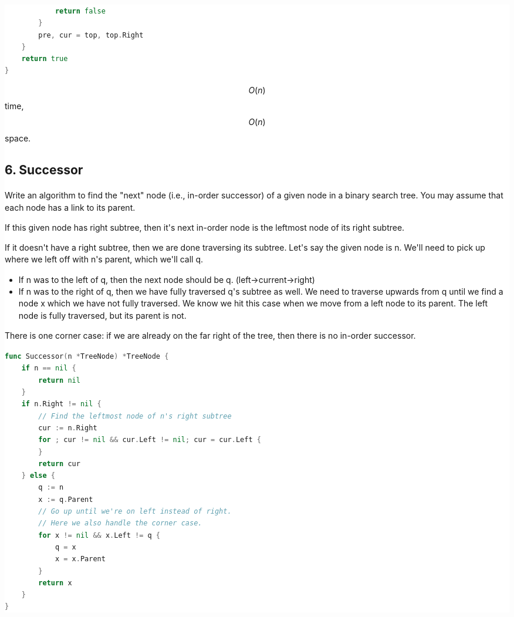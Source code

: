 ```go
            return false
        }
        pre, cur = top, top.Right
    }
    return true
}
```

$$O(n)$$ time, $$O(n)$$ space.

## 6. Successor

Write an algorithm to find the "next" node (i.e., in-order successor) of a given node in a binary search tree. You may assume that each node has a link to its parent. 

If this given node has right subtree, then it's next in-order node is the leftmost node of its right subtree. 

If it doesn't have a right subtree, then we are done traversing its subtree. Let's say the given node is n. We'll need to pick up where we left off with n's parent, which we'll call q. 

- If n was to the left of q, then the next node should be q. (left->current->right)
- If n was to the right of q, then we have fully traversed q's subtree as well. We need to traverse upwards from q until we find a node x which we have not fully traversed. We know we hit this case when we move from a left node to its parent. The left node is fully traversed, but its parent is not.

There is one corner case: if we are already on the far right of the tree, then there is no in-order successor. 

```go
func Successor(n *TreeNode) *TreeNode {
    if n == nil {
        return nil
    }
    if n.Right != nil {
        // Find the leftmost node of n's right subtree
        cur := n.Right
        for ; cur != nil && cur.Left != nil; cur = cur.Left {
        }
        return cur
    } else {
        q := n
        x := q.Parent
        // Go up until we're on left instead of right.
        // Here we also handle the corner case.
        for x != nil && x.Left != q {
            q = x
            x = x.Parent
        }
        return x
    }
}
```
